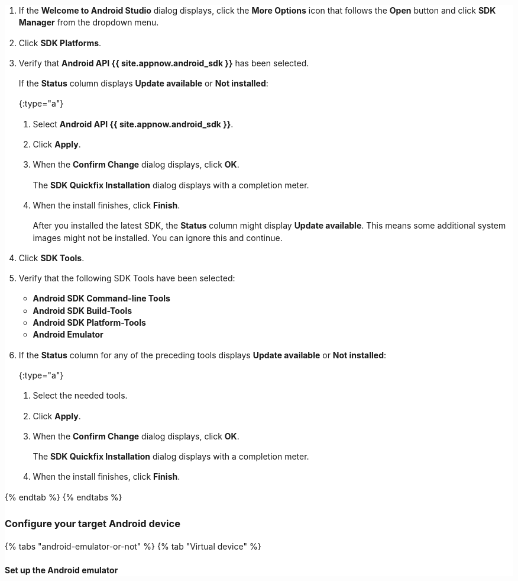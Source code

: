    1. If the **Welcome to Android Studio** dialog displays,
      click the **More Options** icon that follows the **Open** button
      and click **SDK Manager** from the dropdown menu.

1. Click **SDK Platforms**.

1. Verify that **Android API {{ site.appnow.android_sdk }}** has been selected.

   If the **Status** column displays **Update available** or **Not installed**:

   {:type="a"}
   1. Select **Android API {{ site.appnow.android_sdk }}**.

   1. Click **Apply**.

   1. When the **Confirm Change** dialog displays, click **OK**.

      The **SDK Quickfix Installation** dialog displays with a
      completion meter.

   1. When the install finishes, click **Finish**.

      After you installed the latest SDK,
      the **Status** column might display **Update available**.
      This means some additional system images might not be installed.
      You can ignore this and continue.

1. Click **SDK Tools**.

1. Verify that the following SDK Tools have been selected:

   * **Android SDK Command-line Tools**
   * **Android SDK Build-Tools**
   * **Android SDK Platform-Tools**
   * **Android Emulator**

1. If the **Status** column for any of the preceding tools displays
   **Update available** or **Not installed**:

   {:type="a"}
   1. Select the needed tools.

   1. Click **Apply**.

   1. When the **Confirm Change** dialog displays, click **OK**.

      The **SDK Quickfix Installation** dialog displays with a
      completion meter.

   1. When the install finishes, click **Finish**.

{% endtab %}
{% endtabs %}

### Configure your target Android device

{% tabs "android-emulator-or-not" %}
{% tab "Virtual device" %}

#### Set up the Android emulator
